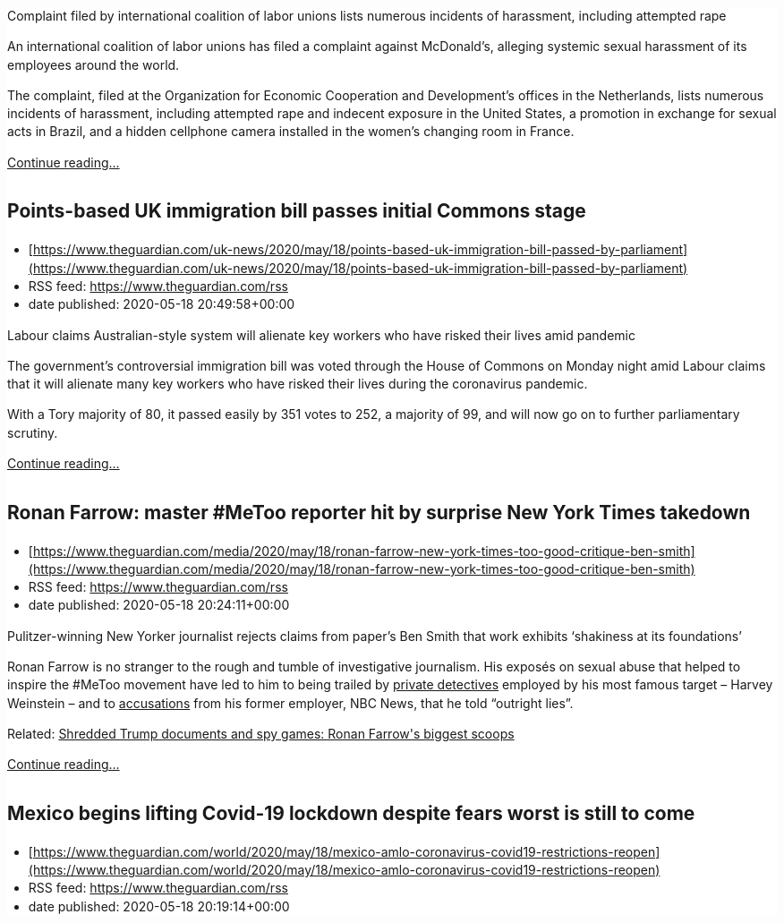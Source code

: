 <p>Complaint filed by international coalition of labor unions lists numerous incidents of harassment, including attempted rape</p><p>An international coalition of labor unions has filed a complaint against McDonald’s, alleging systemic sexual harassment of its employees around the world.</p><p>The complaint, filed at the Organization for Economic Cooperation and Development’s offices in the Netherlands, lists numerous incidents of harassment, including attempted rape and indecent exposure in the United States, a promotion in exchange for sexual acts in Brazil, and a hidden cellphone camera installed in the women’s changing room in France.</p> <a href="https://www.theguardian.com/business/2020/may/18/mcdonalds-lawsuit-systemic-sexual-harassment-employees-worldwide">Continue reading...</a>

## Points-based UK immigration bill passes initial Commons stage
 - [https://www.theguardian.com/uk-news/2020/may/18/points-based-uk-immigration-bill-passed-by-parliament](https://www.theguardian.com/uk-news/2020/may/18/points-based-uk-immigration-bill-passed-by-parliament)
 - RSS feed: https://www.theguardian.com/rss
 - date published: 2020-05-18 20:49:58+00:00

<p>Labour claims Australian-style system will alienate key workers who have risked their lives amid pandemic</p><p>The government’s controversial immigration bill was voted through the House of Commons on Monday night amid Labour claims that it will alienate many key workers who have risked their lives during the coronavirus pandemic.</p><p>With a Tory majority of 80, it passed easily by 351 votes to 252, a majority of 99, and will now go on to further parliamentary scrutiny.</p> <a href="https://www.theguardian.com/uk-news/2020/may/18/points-based-uk-immigration-bill-passed-by-parliament">Continue reading...</a>

## Ronan Farrow: master #MeToo reporter hit by surprise New York Times takedown
 - [https://www.theguardian.com/media/2020/may/18/ronan-farrow-new-york-times-too-good-critique-ben-smith](https://www.theguardian.com/media/2020/may/18/ronan-farrow-new-york-times-too-good-critique-ben-smith)
 - RSS feed: https://www.theguardian.com/rss
 - date published: 2020-05-18 20:24:11+00:00

<p>Pulitzer-winning New Yorker journalist rejects claims from paper’s Ben Smith that work exhibits ‘shakiness at its foundations’</p><p>Ronan Farrow is no stranger to the rough and tumble of investigative journalism. His exposés on sexual abuse that helped to inspire the #MeToo movement have led to him to being trailed by <a href="https://www.newyorker.com/news/annals-of-espionage/the-black-cube-chronicles-the-private-investigators">private detectives</a> employed by his most famous target – Harvey Weinstein – and to <a href="https://www.businessinsider.com/nbc-news-threatened-ronan-farrow-smear-campaign-over-harvey-weinstein-dailybeast-report-2018-8">accusations</a> from his former employer, NBC News, that he told “outright lies”.</p><p> <span>Related: </span><a href="https://www.theguardian.com/media/2019/oct/15/ronan-farrow-catch-and-kill-book-trump-harvey-weinstein">Shredded Trump documents and spy games: Ronan Farrow's biggest scoops</a> </p> <a href="https://www.theguardian.com/media/2020/may/18/ronan-farrow-new-york-times-too-good-critique-ben-smith">Continue reading...</a>

## Mexico begins lifting Covid-19 lockdown despite fears worst is still to come
 - [https://www.theguardian.com/world/2020/may/18/mexico-amlo-coronavirus-covid19-restrictions-reopen](https://www.theguardian.com/world/2020/may/18/mexico-amlo-coronavirus-covid19-restrictions-reopen)
 - RSS feed: https://www.theguardian.com/rss
 - date published: 2020-05-18 20:19:14+00:00

